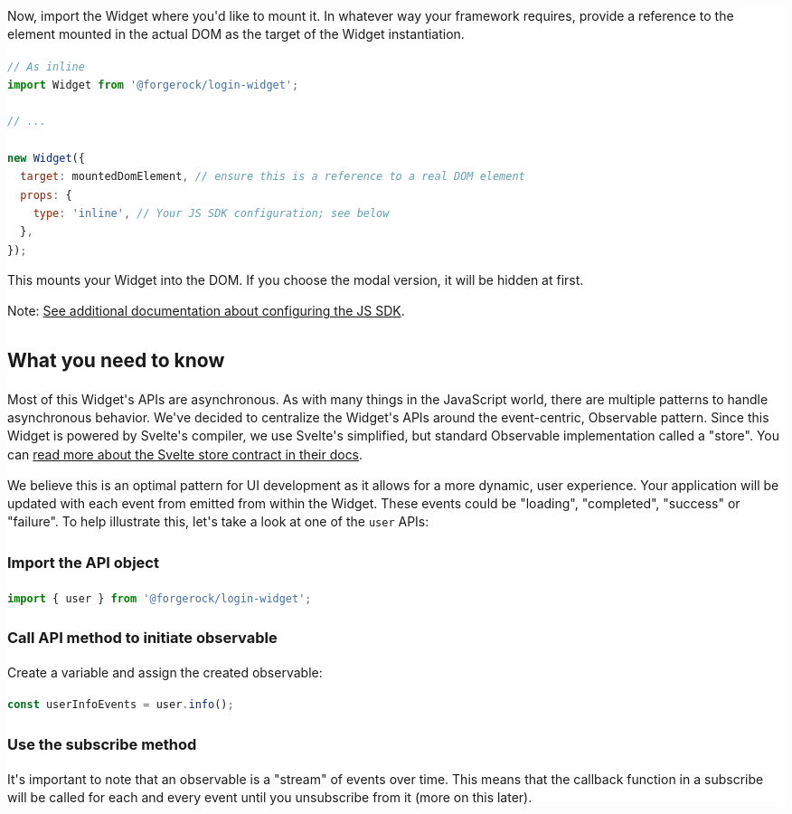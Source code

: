 Now, import the Widget where you'd like to mount it. In whatever way your framework requires, provide a reference to the element mounted in the actual DOM as the target of the Widget instantiation.

```js
// As inline
import Widget from '@forgerock/login-widget';

// ...

new Widget({
  target: mountedDomElement, // ensure this is a reference to a real DOM element
  props: {
    type: 'inline', // Your JS SDK configuration; see below
  },
});
```

This mounts your Widget into the DOM. If you choose the modal version, it will be hidden at first.

Note: [See additional documentation about configuring the JS SDK](https://backstage.forgerock.com/docs/sdks/3.3/javascript/configuring/configuring-forgerock-sdk-settings-for-your-javascript-app.html).

## What you need to know

Most of this Widget's APIs are asynchronous. As with many things in the JavaScript world, there are multiple patterns to handle asynchronous behavior. We've decided to centralize the Widget's APIs around the event-centric, Observable pattern. Since this Widget is powered by Svelte's compiler, we use Svelte's simplified, but standard Observable implementation called a "store". You can [read more about the Svelte store contract in their docs](https://svelte.dev/docs#component-format-script-4-prefix-stores-with-$-to-access-their-values-store-contract).

We believe this is an optimal pattern for UI development as it allows for a more dynamic, user experience. Your application will be updated with each event from emitted from within the Widget. These events could be "loading", "completed", "success" or "failure". To help illustrate this, let's take a look at one of the `user` APIs:

### Import the API object

```js
import { user } from '@forgerock/login-widget';
```

### Call API method to initiate observable

Create a variable and assign the created observable:

```js
const userInfoEvents = user.info();
```

### Use the subscribe method

It's important to note that an observable is a "stream" of events over time. This means that the callback function in a subscribe will be called for each and every event until you unsubscribe from it (more on this later).
